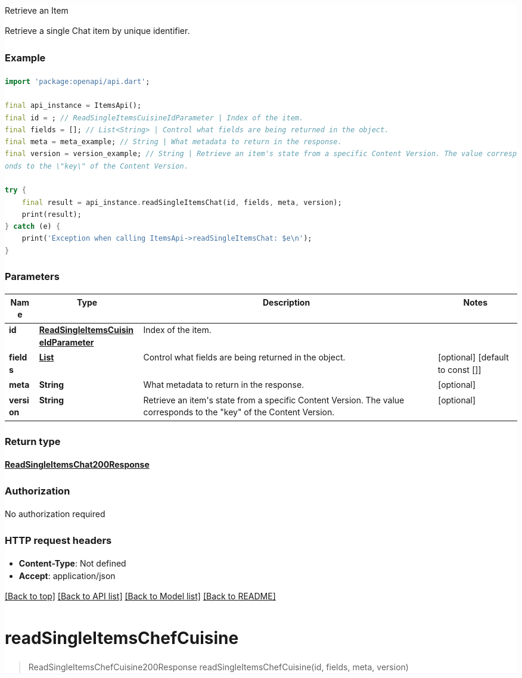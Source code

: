 Retrieve an Item

Retrieve a single Chat item by unique identifier.

### Example
```dart
import 'package:openapi/api.dart';

final api_instance = ItemsApi();
final id = ; // ReadSingleItemsCuisineIdParameter | Index of the item.
final fields = []; // List<String> | Control what fields are being returned in the object.
final meta = meta_example; // String | What metadata to return in the response.
final version = version_example; // String | Retrieve an item's state from a specific Content Version. The value corresponds to the \"key\" of the Content Version. 

try {
    final result = api_instance.readSingleItemsChat(id, fields, meta, version);
    print(result);
} catch (e) {
    print('Exception when calling ItemsApi->readSingleItemsChat: $e\n');
}
```

### Parameters

Name | Type | Description  | Notes
------------- | ------------- | ------------- | -------------
 **id** | [**ReadSingleItemsCuisineIdParameter**](.md)| Index of the item. | 
 **fields** | [**List<String>**](String.md)| Control what fields are being returned in the object. | [optional] [default to const []]
 **meta** | **String**| What metadata to return in the response. | [optional] 
 **version** | **String**| Retrieve an item's state from a specific Content Version. The value corresponds to the \"key\" of the Content Version.  | [optional] 

### Return type

[**ReadSingleItemsChat200Response**](ReadSingleItemsChat200Response.md)

### Authorization

No authorization required

### HTTP request headers

 - **Content-Type**: Not defined
 - **Accept**: application/json

[[Back to top]](#) [[Back to API list]](../README.md#documentation-for-api-endpoints) [[Back to Model list]](../README.md#documentation-for-models) [[Back to README]](../README.md)

# **readSingleItemsChefCuisine**
> ReadSingleItemsChefCuisine200Response readSingleItemsChefCuisine(id, fields, meta, version)
